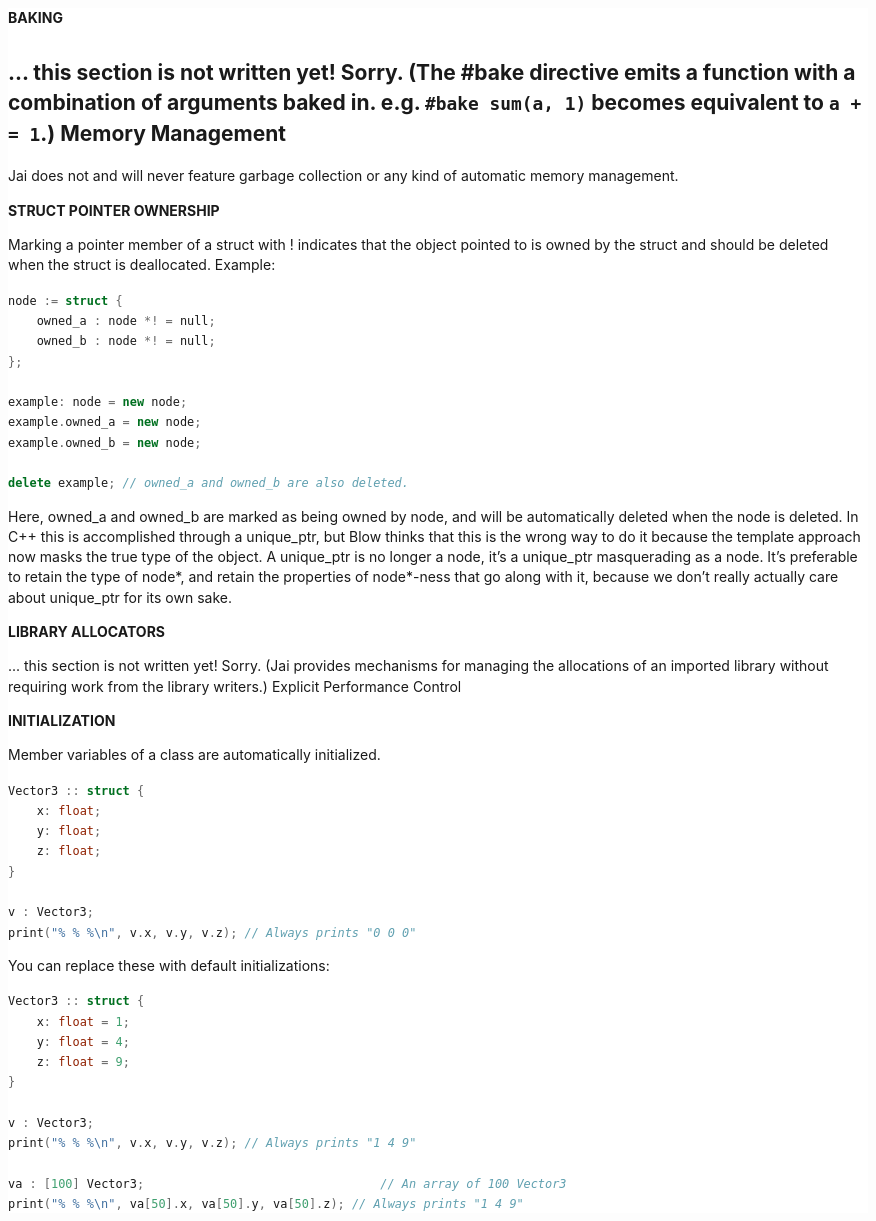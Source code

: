 **BAKING**

... this section is not written yet! Sorry. (The #bake directive emits a function with a combination of arguments baked in. e.g. `#bake sum(a, 1)` becomes equivalent to `a += 1`.)
Memory Management
-

Jai does not and will never feature garbage collection or any kind of automatic memory management.

**STRUCT POINTER OWNERSHIP**

Marking a pointer member of a struct with ! indicates that the object pointed to is owned by the struct and should be deleted when the struct is deallocated. Example:

```cpp
node := struct {
    owned_a : node *! = null;
    owned_b : node *! = null;
};

example: node = new node;
example.owned_a = new node;
example.owned_b = new node;

delete example; // owned_a and owned_b are also deleted.
```

Here, owned_a and owned_b are marked as being owned by node, and will be automatically deleted when the node is deleted. In C++ this is accomplished through a unique_ptr<T>, but Blow thinks that this is the wrong way to do it because the template approach now masks the true type of the object. A unique_ptr<node> is no longer a node, it’s a unique_ptr masquerading as a node. It’s preferable to retain the type of node*, and retain the properties of node*-ness that go along with it, because we don’t really actually care about unique_ptr for its own sake.

**LIBRARY ALLOCATORS**

... this section is not written yet! Sorry. (Jai provides mechanisms for managing the allocations of an imported library without requiring work from the library writers.)
Explicit Performance Control

**INITIALIZATION**

Member variables of a class are automatically initialized.

```cpp
Vector3 :: struct {
    x: float;
    y: float;
    z: float;
}

v : Vector3;
print("% % %\n", v.x, v.y, v.z); // Always prints "0 0 0"
```

You can replace these with default initializations:

```cpp
Vector3 :: struct {
    x: float = 1;
    y: float = 4;
    z: float = 9;
}

v : Vector3;
print("% % %\n", v.x, v.y, v.z); // Always prints "1 4 9"

va : [100] Vector3;                                 // An array of 100 Vector3
print("% % %\n", va[50].x, va[50].y, va[50].z); // Always prints "1 4 9"
```

